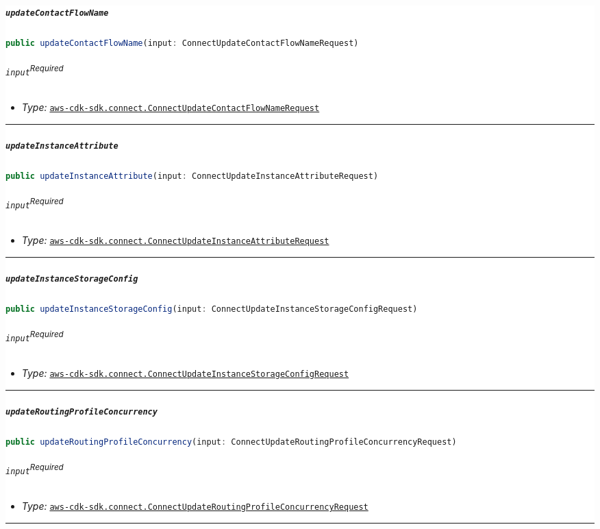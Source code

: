 
##### `updateContactFlowName` <a name="aws-cdk-sdk.connect.ConnectClient.updateContactFlowName"></a>

```typescript
public updateContactFlowName(input: ConnectUpdateContactFlowNameRequest)
```

###### `input`<sup>Required</sup> <a name="aws-cdk-sdk.connect.ConnectClient.parameter.input"></a>

- *Type:* [`aws-cdk-sdk.connect.ConnectUpdateContactFlowNameRequest`](#aws-cdk-sdk.connect.ConnectUpdateContactFlowNameRequest)

---

##### `updateInstanceAttribute` <a name="aws-cdk-sdk.connect.ConnectClient.updateInstanceAttribute"></a>

```typescript
public updateInstanceAttribute(input: ConnectUpdateInstanceAttributeRequest)
```

###### `input`<sup>Required</sup> <a name="aws-cdk-sdk.connect.ConnectClient.parameter.input"></a>

- *Type:* [`aws-cdk-sdk.connect.ConnectUpdateInstanceAttributeRequest`](#aws-cdk-sdk.connect.ConnectUpdateInstanceAttributeRequest)

---

##### `updateInstanceStorageConfig` <a name="aws-cdk-sdk.connect.ConnectClient.updateInstanceStorageConfig"></a>

```typescript
public updateInstanceStorageConfig(input: ConnectUpdateInstanceStorageConfigRequest)
```

###### `input`<sup>Required</sup> <a name="aws-cdk-sdk.connect.ConnectClient.parameter.input"></a>

- *Type:* [`aws-cdk-sdk.connect.ConnectUpdateInstanceStorageConfigRequest`](#aws-cdk-sdk.connect.ConnectUpdateInstanceStorageConfigRequest)

---

##### `updateRoutingProfileConcurrency` <a name="aws-cdk-sdk.connect.ConnectClient.updateRoutingProfileConcurrency"></a>

```typescript
public updateRoutingProfileConcurrency(input: ConnectUpdateRoutingProfileConcurrencyRequest)
```

###### `input`<sup>Required</sup> <a name="aws-cdk-sdk.connect.ConnectClient.parameter.input"></a>

- *Type:* [`aws-cdk-sdk.connect.ConnectUpdateRoutingProfileConcurrencyRequest`](#aws-cdk-sdk.connect.ConnectUpdateRoutingProfileConcurrencyRequest)

---